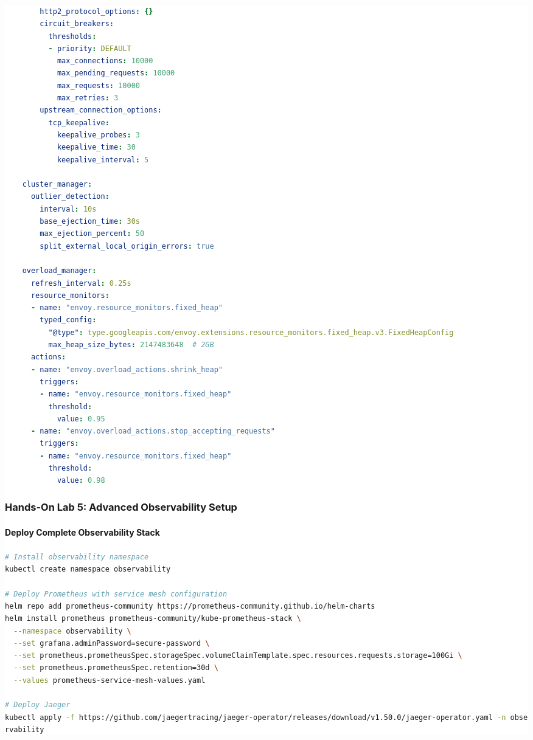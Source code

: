 ```yaml
        http2_protocol_options: {}
        circuit_breakers:
          thresholds:
          - priority: DEFAULT
            max_connections: 10000
            max_pending_requests: 10000
            max_requests: 10000
            max_retries: 3
        upstream_connection_options:
          tcp_keepalive:
            keepalive_probes: 3
            keepalive_time: 30
            keepalive_interval: 5
    
    cluster_manager:
      outlier_detection:
        interval: 10s
        base_ejection_time: 30s
        max_ejection_percent: 50
        split_external_local_origin_errors: true
    
    overload_manager:
      refresh_interval: 0.25s
      resource_monitors:
      - name: "envoy.resource_monitors.fixed_heap"
        typed_config:
          "@type": type.googleapis.com/envoy.extensions.resource_monitors.fixed_heap.v3.FixedHeapConfig
          max_heap_size_bytes: 2147483648  # 2GB
      actions:
      - name: "envoy.overload_actions.shrink_heap"
        triggers:
        - name: "envoy.resource_monitors.fixed_heap"
          threshold:
            value: 0.95
      - name: "envoy.overload_actions.stop_accepting_requests"
        triggers:
        - name: "envoy.resource_monitors.fixed_heap"
          threshold:
            value: 0.98
```

### Hands-On Lab 5: Advanced Observability Setup

#### Deploy Complete Observability Stack

```bash
# Install observability namespace
kubectl create namespace observability

# Deploy Prometheus with service mesh configuration
helm repo add prometheus-community https://prometheus-community.github.io/helm-charts
helm install prometheus prometheus-community/kube-prometheus-stack \
  --namespace observability \
  --set grafana.adminPassword=secure-password \
  --set prometheus.prometheusSpec.storageSpec.volumeClaimTemplate.spec.resources.requests.storage=100Gi \
  --set prometheus.prometheusSpec.retention=30d \
  --values prometheus-service-mesh-values.yaml

# Deploy Jaeger
kubectl apply -f https://github.com/jaegertracing/jaeger-operator/releases/download/v1.50.0/jaeger-operator.yaml -n observability
```